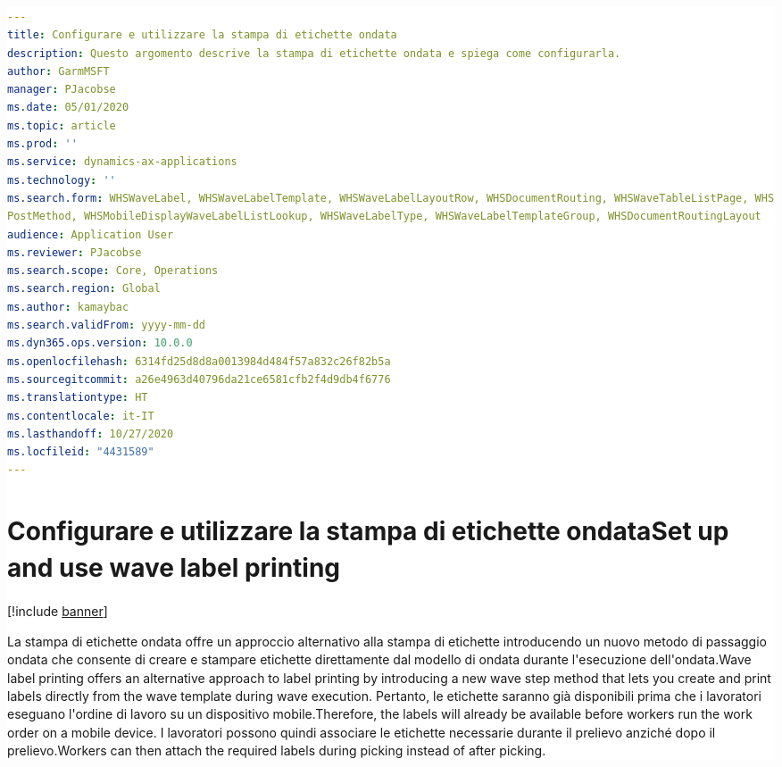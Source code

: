 ```yaml
---
title: Configurare e utilizzare la stampa di etichette ondata
description: Questo argomento descrive la stampa di etichette ondata e spiega come configurarla.
author: GarmMSFT
manager: PJacobse
ms.date: 05/01/2020
ms.topic: article
ms.prod: ''
ms.service: dynamics-ax-applications
ms.technology: ''
ms.search.form: WHSWaveLabel, WHSWaveLabelTemplate, WHSWaveLabelLayoutRow, WHSDocumentRouting, WHSWaveTableListPage, WHSPostMethod, WHSMobileDisplayWaveLabelListLookup, WHSWaveLabelType, WHSWaveLabelTemplateGroup, WHSDocumentRoutingLayout
audience: Application User
ms.reviewer: PJacobse
ms.search.scope: Core, Operations
ms.search.region: Global
ms.author: kamaybac
ms.search.validFrom: yyyy-mm-dd
ms.dyn365.ops.version: 10.0.0
ms.openlocfilehash: 6314fd25d8d8a0013984d484f57a832c26f82b5a
ms.sourcegitcommit: a26e4963d40796da21ce6581cfb2f4d9db4f6776
ms.translationtype: HT
ms.contentlocale: it-IT
ms.lasthandoff: 10/27/2020
ms.locfileid: "4431589"
---
```

# <a name="set-up-and-use-wave-label-printing"></a><span data-ttu-id="6bc77-103">Configurare e utilizzare la stampa di etichette ondata</span><span class="sxs-lookup"><span data-stu-id="6bc77-103">Set up and use wave label printing</span></span>

[!include [banner](../includes/banner.md)]

<span data-ttu-id="6bc77-104">La stampa di etichette ondata offre un approccio alternativo alla stampa di etichette introducendo un nuovo metodo di passaggio ondata che consente di creare e stampare etichette direttamente dal modello di ondata durante l'esecuzione dell'ondata.</span><span class="sxs-lookup"><span data-stu-id="6bc77-104">Wave label printing offers an alternative approach to label printing by introducing a new wave step method that lets you create and print labels directly from the wave template during wave execution.</span></span> <span data-ttu-id="6bc77-105">Pertanto, le etichette saranno già disponibili prima che i lavoratori eseguano l'ordine di lavoro su un dispositivo mobile.</span><span class="sxs-lookup"><span data-stu-id="6bc77-105">Therefore, the labels will already be available before workers run the work order on a mobile device.</span></span> <span data-ttu-id="6bc77-106">I lavoratori possono quindi associare le etichette necessarie durante il prelievo anziché dopo il prelievo.</span><span class="sxs-lookup"><span data-stu-id="6bc77-106">Workers can then attach the required labels during picking instead of after picking.</span></span>
